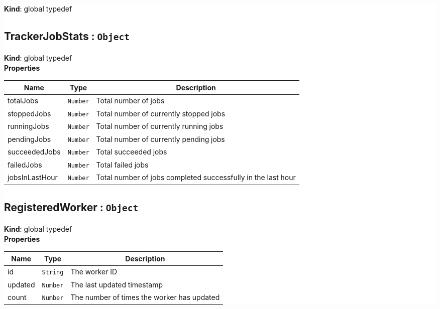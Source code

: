 **Kind**: global typedef  
<a name="TrackerJobStats"></a>

## TrackerJobStats : <code>Object</code>
**Kind**: global typedef  
**Properties**

| Name | Type | Description |
| --- | --- | --- |
| totalJobs | <code>Number</code> | Total number of jobs |
| stoppedJobs | <code>Number</code> | Total number of currently stopped jobs |
| runningJobs | <code>Number</code> | Total number of currently running jobs |
| pendingJobs | <code>Number</code> | Total number of currently pending jobs |
| succeededJobs | <code>Number</code> | Total succeeded jobs |
| failedJobs | <code>Number</code> | Total failed jobs |
| jobsInLastHour | <code>Number</code> | Total number of jobs completed successfully in the last hour |

<a name="RegisteredWorker"></a>

## RegisteredWorker : <code>Object</code>
**Kind**: global typedef  
**Properties**

| Name | Type | Description |
| --- | --- | --- |
| id | <code>String</code> | The worker ID |
| updated | <code>Number</code> | The last updated timestamp |
| count | <code>Number</code> | The number of times the worker has updated |

